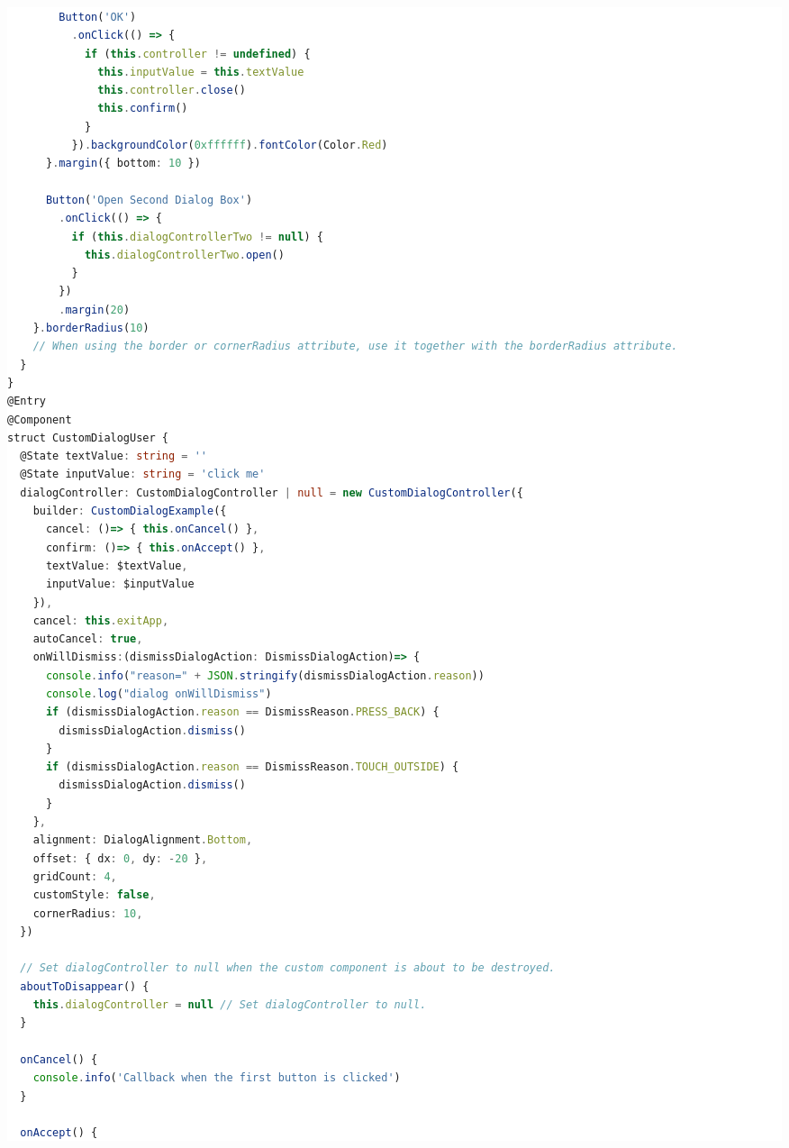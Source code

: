 ```ts
        Button('OK')
          .onClick(() => {
            if (this.controller != undefined) {
              this.inputValue = this.textValue
              this.controller.close()
              this.confirm()
            }
          }).backgroundColor(0xffffff).fontColor(Color.Red)
      }.margin({ bottom: 10 })

      Button('Open Second Dialog Box')
        .onClick(() => {
          if (this.dialogControllerTwo != null) {
            this.dialogControllerTwo.open()
          }
        })
        .margin(20)
    }.borderRadius(10)
    // When using the border or cornerRadius attribute, use it together with the borderRadius attribute.
  }
}
@Entry
@Component
struct CustomDialogUser {
  @State textValue: string = ''
  @State inputValue: string = 'click me'
  dialogController: CustomDialogController | null = new CustomDialogController({
    builder: CustomDialogExample({
      cancel: ()=> { this.onCancel() },
      confirm: ()=> { this.onAccept() },
      textValue: $textValue,
      inputValue: $inputValue
    }),
    cancel: this.exitApp,
    autoCancel: true,
    onWillDismiss:(dismissDialogAction: DismissDialogAction)=> {
      console.info("reason=" + JSON.stringify(dismissDialogAction.reason))
      console.log("dialog onWillDismiss")
      if (dismissDialogAction.reason == DismissReason.PRESS_BACK) {
        dismissDialogAction.dismiss()
      }
      if (dismissDialogAction.reason == DismissReason.TOUCH_OUTSIDE) {
        dismissDialogAction.dismiss()
      }
    },
    alignment: DialogAlignment.Bottom,
    offset: { dx: 0, dy: -20 },
    gridCount: 4,
    customStyle: false,
    cornerRadius: 10,
  })

  // Set dialogController to null when the custom component is about to be destroyed.
  aboutToDisappear() {
    this.dialogController = null // Set dialogController to null.
  }

  onCancel() {
    console.info('Callback when the first button is clicked')
  }

  onAccept() {
```